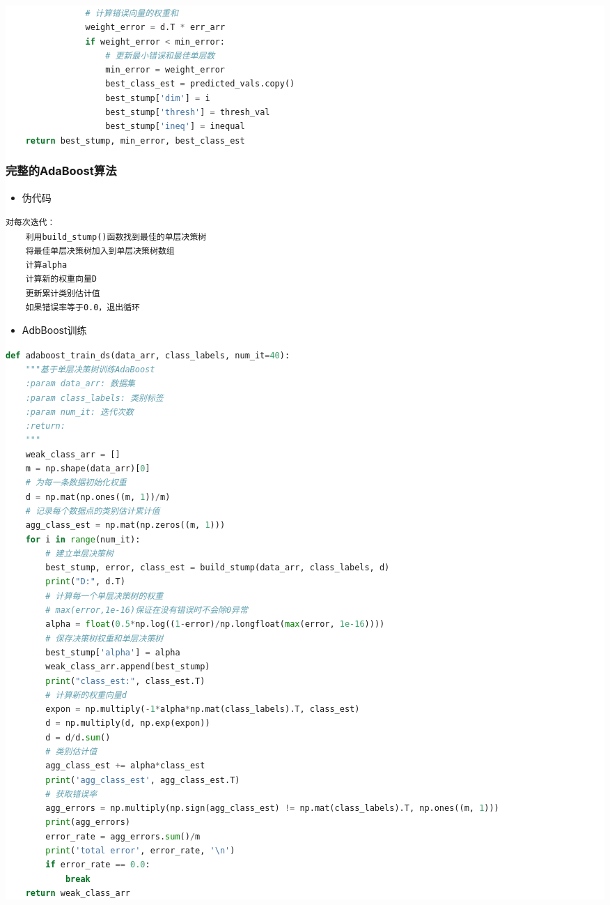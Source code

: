 ```Python
                # 计算错误向量的权重和
                weight_error = d.T * err_arr
                if weight_error < min_error:
                    # 更新最小错误和最佳单层数
                    min_error = weight_error
                    best_class_est = predicted_vals.copy()
                    best_stump['dim'] = i
                    best_stump['thresh'] = thresh_val
                    best_stump['ineq'] = inequal
    return best_stump, min_error, best_class_est
```
### 完整的AdaBoost算法
* 伪代码
```
对每次迭代：
    利用build_stump()函数找到最佳的单层决策树
    将最佳单层决策树加入到单层决策树数组
    计算alpha
    计算新的权重向量D
    更新累计类别估计值
    如果错误率等于0.0，退出循环
```
* AdbBoost训练
```Python
def adaboost_train_ds(data_arr, class_labels, num_it=40):
    """基于单层决策树训练AdaBoost
    :param data_arr: 数据集
    :param class_labels: 类别标签
    :param num_it: 迭代次数
    :return:
    """
    weak_class_arr = []
    m = np.shape(data_arr)[0]
    # 为每一条数据初始化权重
    d = np.mat(np.ones((m, 1))/m)
    # 记录每个数据点的类别估计累计值
    agg_class_est = np.mat(np.zeros((m, 1)))
    for i in range(num_it):
        # 建立单层决策树
        best_stump, error, class_est = build_stump(data_arr, class_labels, d)
        print("D:", d.T)
        # 计算每一个单层决策树的权重
        # max(error,1e-16)保证在没有错误时不会除0异常
        alpha = float(0.5*np.log((1-error)/np.longfloat(max(error, 1e-16))))
        # 保存决策树权重和单层决策树
        best_stump['alpha'] = alpha
        weak_class_arr.append(best_stump)
        print("class_est:", class_est.T)
        # 计算新的权重向量d
        expon = np.multiply(-1*alpha*np.mat(class_labels).T, class_est)
        d = np.multiply(d, np.exp(expon))
        d = d/d.sum()
        # 类别估计值
        agg_class_est += alpha*class_est
        print('agg_class_est', agg_class_est.T)
        # 获取错误率
        agg_errors = np.multiply(np.sign(agg_class_est) != np.mat(class_labels).T, np.ones((m, 1)))
        print(agg_errors)
        error_rate = agg_errors.sum()/m
        print('total error', error_rate, '\n')
        if error_rate == 0.0:
            break
    return weak_class_arr
```

[^1]: 可以使用[随机森林](http://statistics.berkeley.edu/sites/default/files/tech-reports/567.pdf)等更先进的bagging方法
[^2]: 变量的意义参考[准确率和召回率](https://github.com/coldJune/machineLearning/blob/master/machineLearningCourseraNote/Note6.pdf)的部分